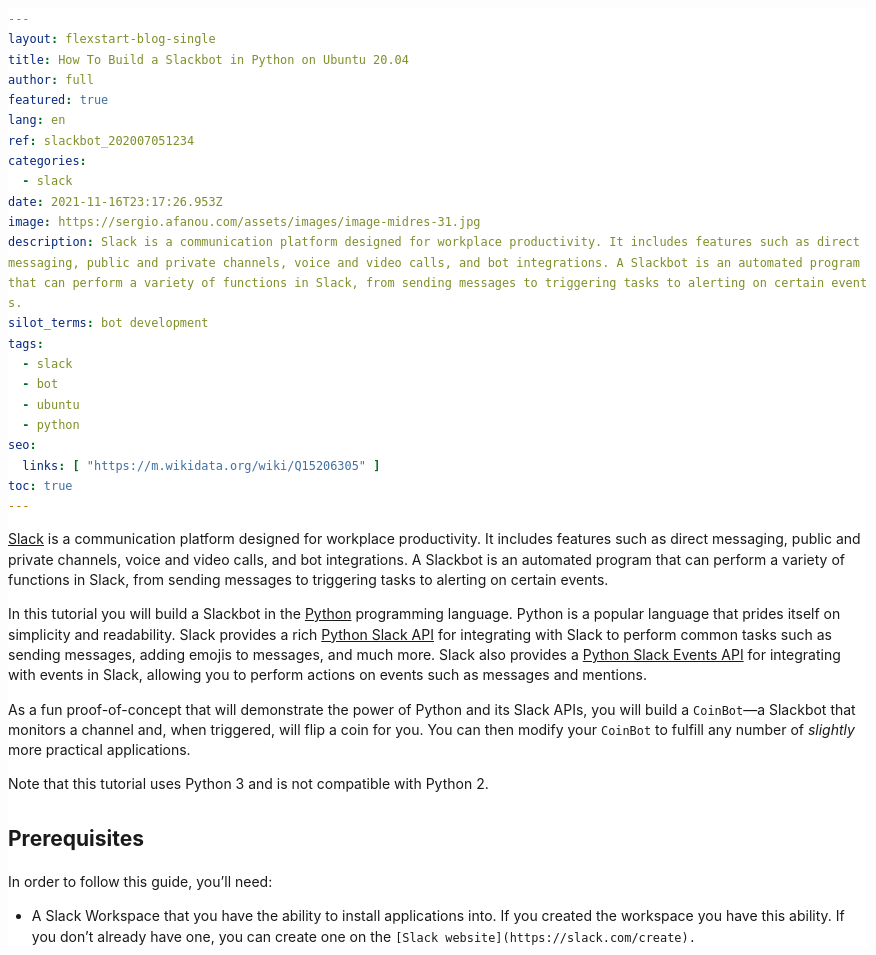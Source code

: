 ```yaml
---
layout: flexstart-blog-single
title: How To Build a Slackbot in Python on Ubuntu 20.04
author: full
featured: true
lang: en
ref: slackbot_202007051234
categories:
  - slack
date: 2021-11-16T23:17:26.953Z
image: https://sergio.afanou.com/assets/images/image-midres-31.jpg
description: Slack is a communication platform designed for workplace productivity. It includes features such as direct messaging, public and private channels, voice and video calls, and bot integrations. A Slackbot is an automated program that can perform a variety of functions in Slack, from sending messages to triggering tasks to alerting on certain events.
silot_terms: bot development
tags:
  - slack
  - bot
  - ubuntu
  - python
seo:
  links: [ "https://m.wikidata.org/wiki/Q15206305" ]
toc: true
---
```




[Slack](https://slack.com/) is a communication platform designed for workplace productivity. It includes features such as direct messaging, public and private channels, voice and video calls, and bot integrations. A Slackbot is an automated program that can perform a variety of functions in Slack, from sending messages to triggering tasks to alerting on certain events.

In this tutorial you will build a Slackbot in the [Python](https://www.python.org/) programming language. Python is a popular language that prides itself on simplicity and readability. Slack provides a rich [Python Slack API](https://github.com/slackapi/python-slackclient) for integrating with Slack to perform common tasks such as sending messages, adding emojis to messages, and much more. Slack also provides a [Python Slack Events API](https://github.com/slackapi/python-slack-events-api) for integrating with events in Slack, allowing you to perform actions on events such as messages and mentions.

As a fun proof-of-concept that will demonstrate the power of Python and its Slack APIs, you will build a `CoinBot`—a Slackbot that monitors a channel and, when triggered, will flip a coin for you. You can then modify your `CoinBot` to fulfill any number of _slightly_ more practical applications.

Note that this tutorial uses Python 3 and is not compatible with Python 2.

## Prerequisites

In order to follow this guide, you’ll need:

*   A Slack Workspace that you have the ability to install applications into. If you created the workspace you have this ability. If you don’t already have one, you can create one on the ``[Slack website](https://slack.com/create).``
